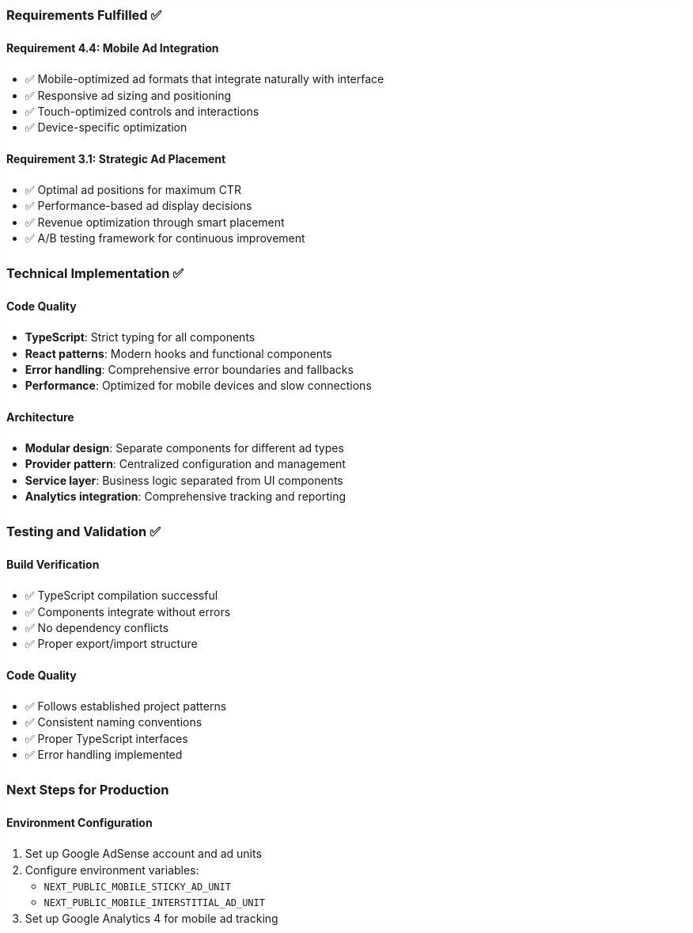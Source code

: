 ### Requirements Fulfilled ✅

#### Requirement 4.4: Mobile Ad Integration
- ✅ Mobile-optimized ad formats that integrate naturally with interface
- ✅ Responsive ad sizing and positioning
- ✅ Touch-optimized controls and interactions
- ✅ Device-specific optimization

#### Requirement 3.1: Strategic Ad Placement
- ✅ Optimal ad positions for maximum CTR
- ✅ Performance-based ad display decisions
- ✅ Revenue optimization through smart placement
- ✅ A/B testing framework for continuous improvement

### Technical Implementation ✅

#### Code Quality
- **TypeScript**: Strict typing for all components
- **React patterns**: Modern hooks and functional components
- **Error handling**: Comprehensive error boundaries and fallbacks
- **Performance**: Optimized for mobile devices and slow connections

#### Architecture
- **Modular design**: Separate components for different ad types
- **Provider pattern**: Centralized configuration and management
- **Service layer**: Business logic separated from UI components
- **Analytics integration**: Comprehensive tracking and reporting

### Testing and Validation ✅

#### Build Verification
- ✅ TypeScript compilation successful
- ✅ Components integrate without errors
- ✅ No dependency conflicts
- ✅ Proper export/import structure

#### Code Quality
- ✅ Follows established project patterns
- ✅ Consistent naming conventions
- ✅ Proper TypeScript interfaces
- ✅ Error handling implemented

### Next Steps for Production

#### Environment Configuration
1. Set up Google AdSense account and ad units
2. Configure environment variables:
   - `NEXT_PUBLIC_MOBILE_STICKY_AD_UNIT`
   - `NEXT_PUBLIC_MOBILE_INTERSTITIAL_AD_UNIT`
3. Set up Google Analytics 4 for mobile ad tracking
